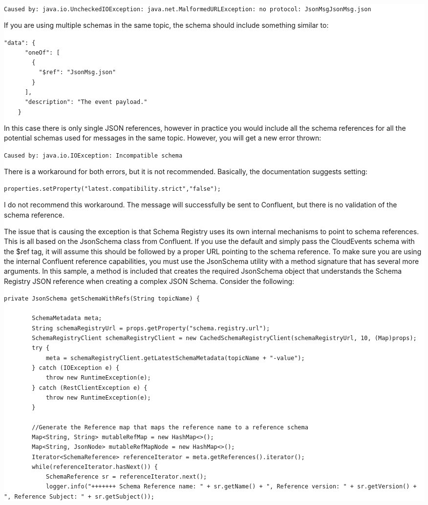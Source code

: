 ```
Caused by: java.io.UncheckedIOException: java.net.MalformedURLException: no protocol: JsonMsgJsonMsg.json
```

If you are using multiple schemas in the same topic, the schema should include something similar to:

```
"data": {
      "oneOf": [
        {
          "$ref": "JsonMsg.json"
        }
      ],
      "description": "The event payload."
    }
```

In this case there is only single JSON references, however in practice you would include all the schema references for all the potential schemas  used for messages in the same topic. However, you will get a new error thrown: 

```
Caused by: java.io.IOException: Incompatible schema
```

There is a workaround for both errors, but it is not recommended. Basically, the documentation suggests setting:

```
properties.setProperty("latest.compatibility.strict","false");
```

I do not recommend this workaround. The message will successfully be sent to Confluent, but there is no validation of the schema reference.

The issue that is causing the exception is that Schema Registry uses its own internal mechanisms to point to schema references. This is all based on the JsonSchema class from Confluent. If you use the default and simply pass the CloudEvents schema with the $ref tag, it will assume this should be followed by a proper URL pointing to the schema reference. To make sure you are 
using the internal Confluent reference capabilities, you must use the JsonSchema utility with a method signature that has several more arguments. In this sample, a method is included that creates the required JsonSchema object that understands the Schema Registry JSON reference when creating a complex JSON Schema. Consider the following:

```
private JsonSchema getSchemaWithRefs(String topicName) {

        SchemaMetadata meta;
        String schemaRegistryUrl = props.getProperty("schema.registry.url");
        SchemaRegistryClient schemaRegistryClient = new CachedSchemaRegistryClient(schemaRegistryUrl, 10, (Map)props);
        try {
            meta = schemaRegistryClient.getLatestSchemaMetadata(topicName + "-value");
        } catch (IOException e) {
            throw new RuntimeException(e);
        } catch (RestClientException e) {
            throw new RuntimeException(e);
        }

        //Generate the Reference map that maps the reference name to a reference schema
        Map<String, String> mutableRefMap = new HashMap<>();
        Map<String, JsonNode> mutableRefMapNode = new HashMap<>();
        Iterator<SchemaReference> referenceIterator = meta.getReferences().iterator();
        while(referenceIterator.hasNext()) {
            SchemaReference sr = referenceIterator.next();
            logger.info("+++++++ Schema Reference name: " + sr.getName() + ", Reference version: " + sr.getVersion() + ", Reference Subject: " + sr.getSubject());
```
